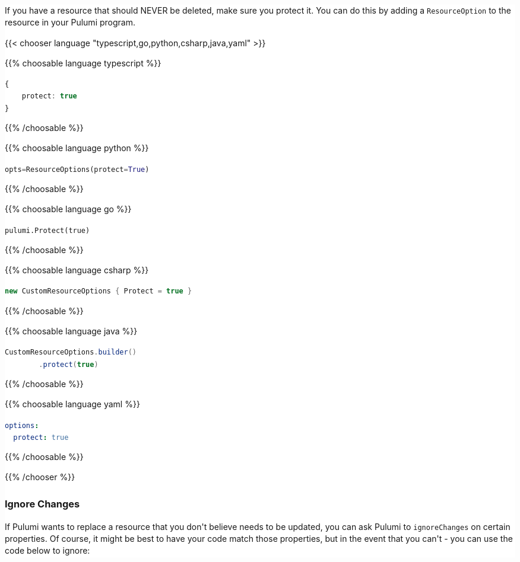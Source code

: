 If you have a resource that should NEVER be deleted, make sure you protect it. You can do this by adding a `ResourceOption` to the resource in your Pulumi program.

{{< chooser language "typescript,go,python,csharp,java,yaml" >}}

{{% choosable language typescript %}}

```typescript
{
    protect: true
}
```

{{% /choosable %}}

{{% choosable language python %}}

```python
opts=ResourceOptions(protect=True)
```

{{% /choosable %}}

{{% choosable language go %}}

```python
pulumi.Protect(true)
```

{{% /choosable %}}

{{% choosable language csharp %}}

```csharp
new CustomResourceOptions { Protect = true }
```

{{% /choosable %}}

{{% choosable language java %}}

```java
CustomResourceOptions.builder()
        .protect(true)
```

{{% /choosable %}}

{{% choosable language yaml %}}

```yaml
options:
  protect: true
```

{{% /choosable %}}

{{% /chooser %}}

### Ignore Changes

If Pulumi wants to replace a resource that you don't believe needs to be updated, you can ask Pulumi to `ignoreChanges` on certain properties. Of course, it might be best to have your code match those properties, but in the event that you can't - you can use the code below to ignore:
